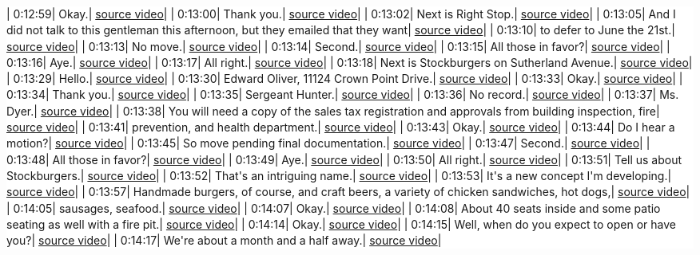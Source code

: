 | 0:12:59| Okay.| [source video](https://archive.org/details/BeerBrd160524?start=779)|
| 0:13:00| Thank you.| [source video](https://archive.org/details/BeerBrd160524?start=780)|
| 0:13:02| Next is Right Stop.| [source video](https://archive.org/details/BeerBrd160524?start=782)|
| 0:13:05| And I did not talk to this gentleman this afternoon, but they emailed that they want| [source video](https://archive.org/details/BeerBrd160524?start=785)|
| 0:13:10| to defer to June the 21st.| [source video](https://archive.org/details/BeerBrd160524?start=790)|
| 0:13:13| No move.| [source video](https://archive.org/details/BeerBrd160524?start=793)|
| 0:13:14| Second.| [source video](https://archive.org/details/BeerBrd160524?start=794)|
| 0:13:15| All those in favor?| [source video](https://archive.org/details/BeerBrd160524?start=795)|
| 0:13:16| Aye.| [source video](https://archive.org/details/BeerBrd160524?start=796)|
| 0:13:17| All right.| [source video](https://archive.org/details/BeerBrd160524?start=797)|
| 0:13:18| Next is Stockburgers on Sutherland Avenue.| [source video](https://archive.org/details/BeerBrd160524?start=798)|
| 0:13:29| Hello.| [source video](https://archive.org/details/BeerBrd160524?start=809)|
| 0:13:30| Edward Oliver, 11124 Crown Point Drive.| [source video](https://archive.org/details/BeerBrd160524?start=810)|
| 0:13:33| Okay.| [source video](https://archive.org/details/BeerBrd160524?start=813)|
| 0:13:34| Thank you.| [source video](https://archive.org/details/BeerBrd160524?start=814)|
| 0:13:35| Sergeant Hunter.| [source video](https://archive.org/details/BeerBrd160524?start=815)|
| 0:13:36| No record.| [source video](https://archive.org/details/BeerBrd160524?start=816)|
| 0:13:37| Ms. Dyer.| [source video](https://archive.org/details/BeerBrd160524?start=817)|
| 0:13:38| You will need a copy of the sales tax registration and approvals from building inspection, fire| [source video](https://archive.org/details/BeerBrd160524?start=818)|
| 0:13:41| prevention, and health department.| [source video](https://archive.org/details/BeerBrd160524?start=821)|
| 0:13:43| Okay.| [source video](https://archive.org/details/BeerBrd160524?start=823)|
| 0:13:44| Do I hear a motion?| [source video](https://archive.org/details/BeerBrd160524?start=824)|
| 0:13:45| So move pending final documentation.| [source video](https://archive.org/details/BeerBrd160524?start=825)|
| 0:13:47| Second.| [source video](https://archive.org/details/BeerBrd160524?start=827)|
| 0:13:48| All those in favor?| [source video](https://archive.org/details/BeerBrd160524?start=828)|
| 0:13:49| Aye.| [source video](https://archive.org/details/BeerBrd160524?start=829)|
| 0:13:50| All right.| [source video](https://archive.org/details/BeerBrd160524?start=830)|
| 0:13:51| Tell us about Stockburgers.| [source video](https://archive.org/details/BeerBrd160524?start=831)|
| 0:13:52| That's an intriguing name.| [source video](https://archive.org/details/BeerBrd160524?start=832)|
| 0:13:53| It's a new concept I'm developing.| [source video](https://archive.org/details/BeerBrd160524?start=833)|
| 0:13:57| Handmade burgers, of course, and craft beers, a variety of chicken sandwiches, hot dogs,| [source video](https://archive.org/details/BeerBrd160524?start=837)|
| 0:14:05| sausages, seafood.| [source video](https://archive.org/details/BeerBrd160524?start=845)|
| 0:14:07| Okay.| [source video](https://archive.org/details/BeerBrd160524?start=847)|
| 0:14:08| About 40 seats inside and some patio seating as well with a fire pit.| [source video](https://archive.org/details/BeerBrd160524?start=848)|
| 0:14:14| Okay.| [source video](https://archive.org/details/BeerBrd160524?start=854)|
| 0:14:15| Well, when do you expect to open or have you?| [source video](https://archive.org/details/BeerBrd160524?start=855)|
| 0:14:17| We're about a month and a half away.| [source video](https://archive.org/details/BeerBrd160524?start=857)|